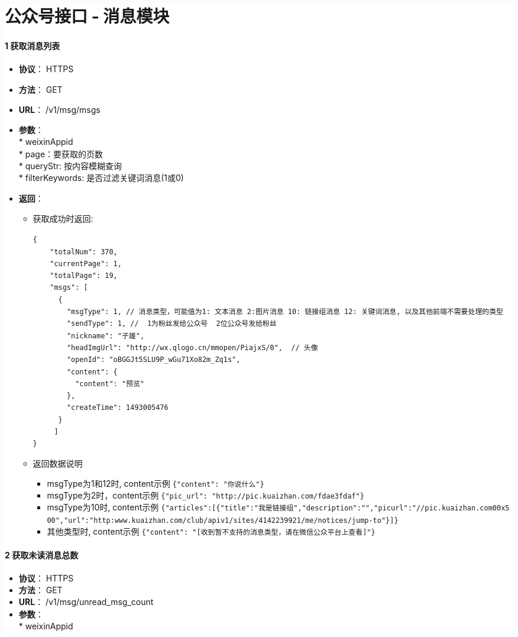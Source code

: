 # 公众号接口 - 消息模块

#### 1 获取消息列表
* **协议**： HTTPS
* **方法**： GET
* **URL**： /v1/msg/msgs
* **参数**：  
        * weixinAppid  
        * page：要获取的页数  
        * queryStr: 按内容模糊查询  
        * filterKeywords: 是否过滤关键词消息(1或0)

* **返回**：
    * 获取成功时返回:

        ```
        {
            "totalNum": 370,
            "currentPage": 1,
            "totalPage": 19,
            "msgs": [
              {
                "msgType": 1, // 消息类型，可能值为1: 文本消息 2:图片消息 10: 链接组消息 12: 关键词消息, 以及其他前端不需要处理的类型   
                "sendType": 1, //  1为粉丝发给公众号  2位公众号发给粉丝
                "nickname": "子雄",
                "headImgUrl": "http://wx.qlogo.cn/mmopen/PiajxS/0",  // 头像
                "openId": "oBGGJt5SLU9P_wGu71Xo82m_Zq1s",
                "content": {
                  "content": "预览"
                },
                "createTime": 1493005476
              }
             ]
        }
        ```
        
    * 返回数据说明
    
        * msgType为1和12时, content示例 `{"content": "你说什么"}`
        * msgType为2时，content示例 `{"pic_url": "http://pic.kuaizhan.com/fdae3fdaf"}`
        * msgType为10时, content示例 `{"articles":[{"title":"我是链接组","description":"","picurl":"//pic.kuaizhan.com00x500","url":"http:www.kuaizhan.com/club/apiv1/sites/4142239921/me/notices/jump-to"}]}`
        * 其他类型时, content示例 `{"content": "[收到暂不支持的消息类型，请在微信公众平台上查看]"}`
            
   
#### 2 获取未读消息总数
* **协议**： HTTPS
* **方法**： GET
* **URL**： /v1/msg/unread_msg_count
* **参数**：  
        * weixinAppid  
        